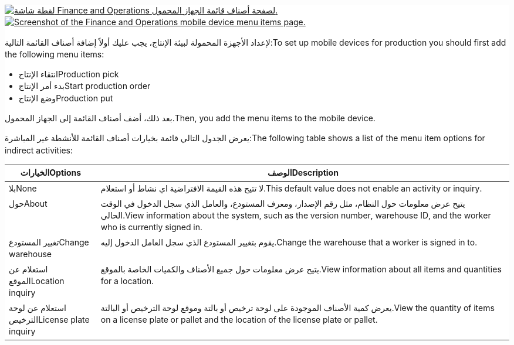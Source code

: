 <span data-ttu-id="59f60-113">[![لقطة شاشة Finance and Operations لصفحة أصناف قائمة الجهاز المحمول.](../media/indirect.png)](../media/indirect.png#lightbox)</span><span class="sxs-lookup"><span data-stu-id="59f60-113">[![Screenshot of the Finance and Operations mobile device menu items page.](../media/indirect.png)](../media/indirect.png#lightbox)</span></span>

<span data-ttu-id="59f60-114">لإعداد الأجهزة المحمولة لبيئة الإنتاج، يجب عليك أولاً إضافة أصناف القائمة التالية:</span><span class="sxs-lookup"><span data-stu-id="59f60-114">To set up mobile devices for production you should first add the following menu items:</span></span> 

- <span data-ttu-id="59f60-115">انتقاء الإنتاج</span><span class="sxs-lookup"><span data-stu-id="59f60-115">Production pick</span></span>
- <span data-ttu-id="59f60-116">بدء أمر الإنتاج</span><span class="sxs-lookup"><span data-stu-id="59f60-116">Start production order</span></span>
- <span data-ttu-id="59f60-117">وضع الإنتاج</span><span class="sxs-lookup"><span data-stu-id="59f60-117">Production put</span></span>

<span data-ttu-id="59f60-118">بعد ذلك، أضف أصناف القائمة إلى الجهاز المحمول.</span><span class="sxs-lookup"><span data-stu-id="59f60-118">Then, you add the menu items to the mobile device.</span></span>




<span data-ttu-id="59f60-119">يعرض الجدول التالي قائمة بخيارات أصناف القائمة للأنشطة غير المباشرة:</span><span class="sxs-lookup"><span data-stu-id="59f60-119">The following table shows a list of the menu item options for indirect activities:</span></span>

 | <span data-ttu-id="59f60-120">الخيارات</span><span class="sxs-lookup"><span data-stu-id="59f60-120">Options</span></span>                     | <span data-ttu-id="59f60-121">الوصف</span><span class="sxs-lookup"><span data-stu-id="59f60-121">Description</span></span>                                                                                                                                                                                                                                                                                      |
|-----------------------------|--------------------------------------------------------------------------------------------------------------------------------------------------------------------------------------------------------------------------------------------------------------------------------------------------|
| <span data-ttu-id="59f60-122">بلا</span><span class="sxs-lookup"><span data-stu-id="59f60-122">None</span></span>                        | <span data-ttu-id="59f60-123">لا تتيح هذه القيمة الافتراضية اي نشاط أو استعلام.</span><span class="sxs-lookup"><span data-stu-id="59f60-123">This default value does not enable an activity or inquiry.</span></span>                                                                                                                                                                                                                                       |
| <span data-ttu-id="59f60-124">حول</span><span class="sxs-lookup"><span data-stu-id="59f60-124">About</span></span>                       | <span data-ttu-id="59f60-125">يتيح عرض معلومات حول النظام، مثل رقم الإصدار، ومعرف المستودع، والعامل الذي سجل الدخول في الوقت الحالي.</span><span class="sxs-lookup"><span data-stu-id="59f60-125">View information about the system, such as the version number, warehouse ID, and the worker who is currently signed in.</span></span>                                                                                                                                                                          |
| <span data-ttu-id="59f60-126">تغيير المستودع</span><span class="sxs-lookup"><span data-stu-id="59f60-126">Change warehouse</span></span>            | <span data-ttu-id="59f60-127">يقوم بتغيير المستودع الذي سجل العامل الدخول إليه.</span><span class="sxs-lookup"><span data-stu-id="59f60-127">Change the warehouse that a worker is signed in to.</span></span>                                                                                                                                                                                                                                              |
| <span data-ttu-id="59f60-128">استعلام عن الموقع</span><span class="sxs-lookup"><span data-stu-id="59f60-128">Location inquiry</span></span>            | <span data-ttu-id="59f60-129">يتيح عرض معلومات حول جميع الأصناف والكميات الخاصة بالموقع.</span><span class="sxs-lookup"><span data-stu-id="59f60-129">View information about all items and quantities for a location.</span></span>                                                                                                                                                                                                                                  |
| <span data-ttu-id="59f60-130">استعلام عن لوحة الترخيص</span><span class="sxs-lookup"><span data-stu-id="59f60-130">License plate inquiry</span></span>       | <span data-ttu-id="59f60-131">يعرض كمية الأصناف الموجودة على لوحة ترخيص أو بالتة وموقع لوحة الترخيص أو البالتة.</span><span class="sxs-lookup"><span data-stu-id="59f60-131">View the quantity of items on a license plate or pallet and the location of the license plate or pallet.</span></span>                                                                                                                                                                                        |